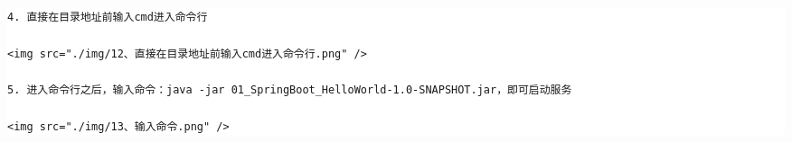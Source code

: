     4. 直接在目录地址前输入cmd进入命令行

    <img src="./img/12、直接在目录地址前输入cmd进入命令行.png" />

    5. 进入命令行之后，输入命令：java -jar 01_SpringBoot_HelloWorld-1.0-SNAPSHOT.jar，即可启动服务
    
    <img src="./img/13、输入命令.png" />
    